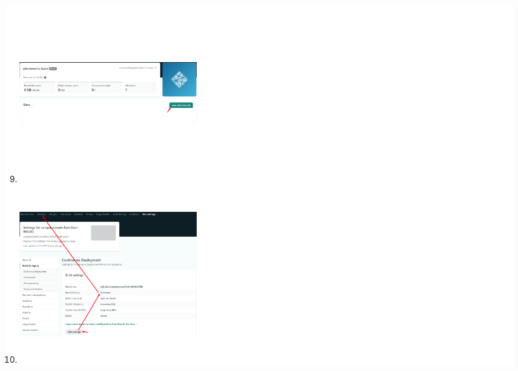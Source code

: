    9) <img src="https://github.com/plumwoni/VUE-ADVANCED/blob/main/readMe%EC%9A%A9_%EC%B0%B8%EC%A1%B0%ED%8C%8C%EC%9D%BC/netlify_09.png" width=300 height=300>
   10) <img src="https://github.com/plumwoni/VUE-ADVANCED/blob/main/readMe%EC%9A%A9_%EC%B0%B8%EC%A1%B0%ED%8C%8C%EC%9D%BC/netlify_10.png" width=300 height=300>